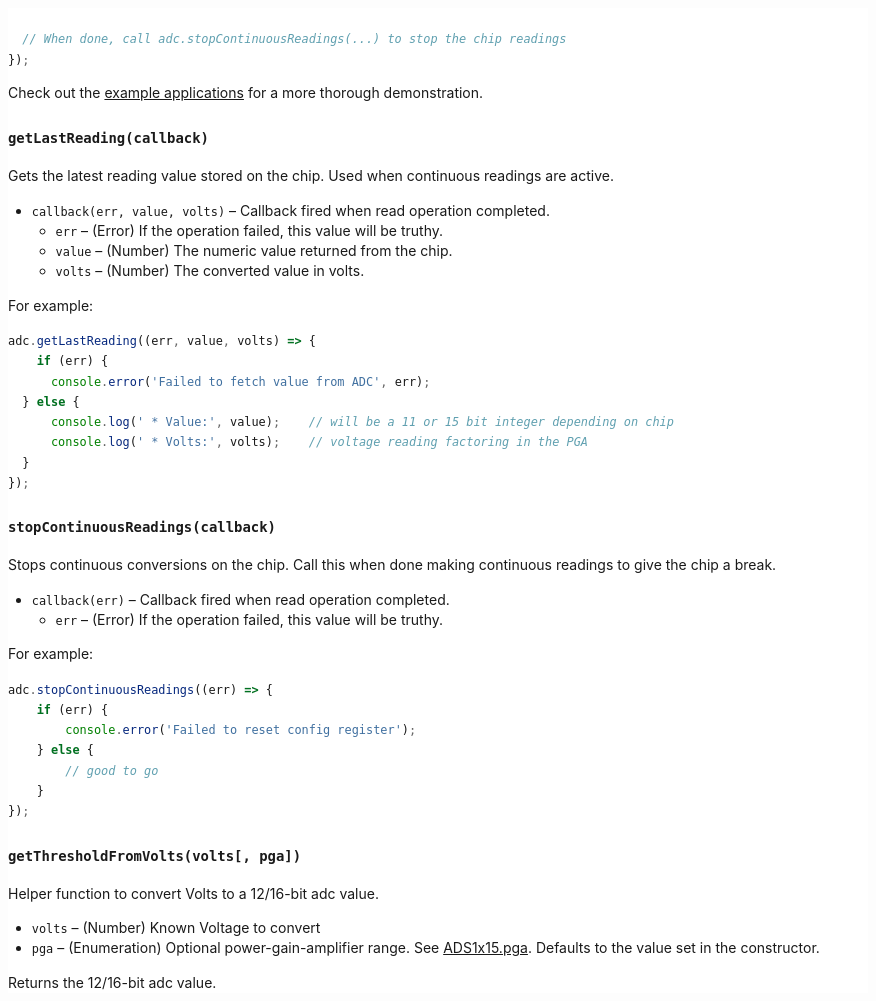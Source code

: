 ```js
  
  // When done, call adc.stopContinuousReadings(...) to stop the chip readings
});
```

Check out the [example applications](https://github.com/kfitzgerald/raspi-kit-ads1x15/tree/master/examples) for a more thorough demonstration.
  
  
### `getLastReading(callback)`
Gets the latest reading value stored on the chip. Used when continuous readings are active.
* `callback(err, value, volts)` – Callback fired when read operation completed.
  * `err` – (Error) If the operation failed, this value will be truthy.
  * `value` – (Number) The numeric value returned from the chip.  
  * `volts` – (Number) The converted value in volts.
  
For example:
```js
adc.getLastReading((err, value, volts) => {
    if (err) {
      console.error('Failed to fetch value from ADC', err);
  } else {
      console.log(' * Value:', value);    // will be a 11 or 15 bit integer depending on chip
      console.log(' * Volts:', volts);    // voltage reading factoring in the PGA
  }
});
```


### `stopContinuousReadings(callback)`
Stops continuous conversions on the chip. Call this when done making continuous readings to give the chip a break.
* `callback(err)` – Callback fired when read operation completed.
  * `err` – (Error) If the operation failed, this value will be truthy.
  
For example:
```js
adc.stopContinuousReadings((err) => {
    if (err) {
        console.error('Failed to reset config register');
    } else {
        // good to go
    }
});
```


### `getThresholdFromVolts(volts[, pga])`
Helper function to convert Volts to a 12/16-bit adc value. 
* `volts` – (Number) Known Voltage to convert
* `pga` – (Enumeration) Optional power-gain-amplifier range. See [ADS1x15.pga](#ADS1x15.pga). Defaults to the value set in the constructor.

Returns the 12/16-bit adc value.
